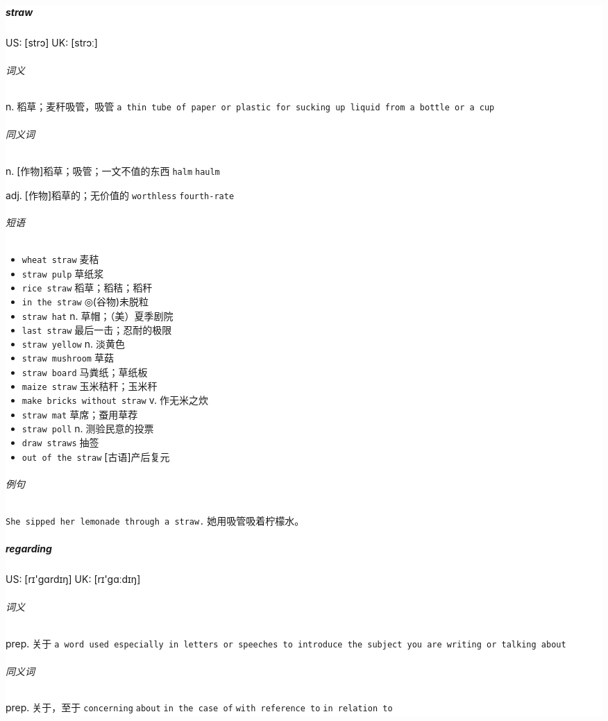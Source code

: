 ##### straw

US: [strɔ]
UK: [strɔː]

###### 词义

n. 稻草；麦秆吸管，吸管
`a thin tube of paper or plastic for sucking up liquid from a bottle or a cup`

###### 同义词

n. [作物]稻草；吸管；一文不值的东西
`halm` `haulm`

adj. [作物]稻草的；无价值的
`worthless` `fourth-rate`


###### 短语

- `wheat straw` 麦秸
- `straw pulp` 草纸浆
- `rice straw` 稻草；稻秸；稻秆
- `in the straw` ◎(谷物)未脱粒
- `straw hat` n. 草帽；（美）夏季剧院
- `last straw` 最后一击；忍耐的极限
- `straw yellow` n. 淡黄色
- `straw mushroom` 草菇
- `straw board` 马粪纸；草纸板
- `maize straw` 玉米秸秆；玉米秆
- `make bricks without straw` v. 作无米之炊
- `straw mat` 草席；蚕用草荐
- `straw poll` n. 测验民意的投票
- `draw straws` 抽签
- `out of the straw` [古语]产后复元

###### 例句

`She sipped her lemonade through a straw.`
她用吸管吸着柠檬水。


##### regarding

US: [rɪ'ɡɑrdɪŋ]
UK: [rɪ'gɑːdɪŋ]

###### 词义

prep. 关于
`a word used especially in letters or speeches to introduce the subject you are writing or talking about`

###### 同义词

prep. 关于，至于
`concerning` `about` `in the case of` `with reference to` `in relation to`
